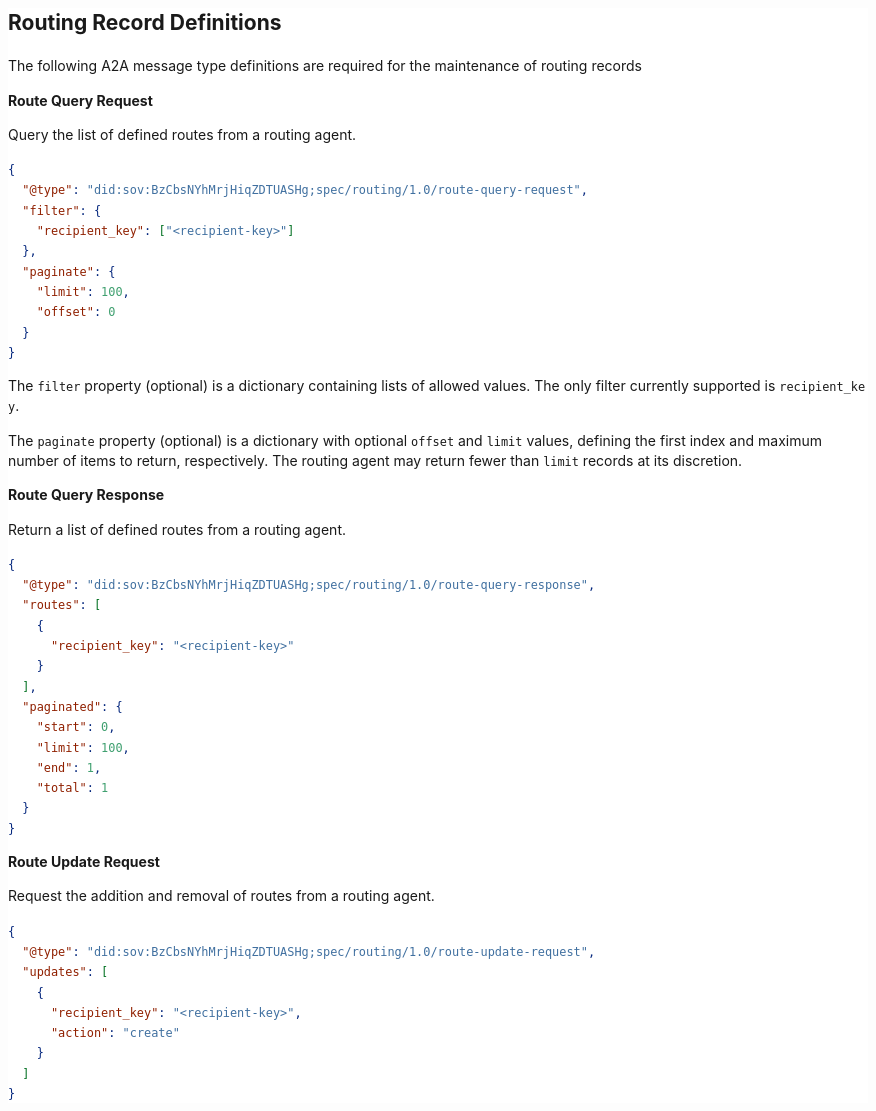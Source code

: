 ## Routing Record Definitions
The following A2A message type definitions are required for the maintenance of routing records


**Route Query Request**

Query the list of defined routes from a routing agent.

```json
{
  "@type": "did:sov:BzCbsNYhMrjHiqZDTUASHg;spec/routing/1.0/route-query-request",
  "filter": {
    "recipient_key": ["<recipient-key>"]
  },
  "paginate": {
    "limit": 100,
    "offset": 0
  }
}
```

The `filter` property (optional) is a dictionary containing lists of allowed values.
The only filter currently supported is `recipient_key`.

The `paginate` property (optional) is a dictionary with optional `offset` and `limit`
values, defining the first index and maximum number of items to return, respectively. The
routing agent may return fewer than `limit` records at its discretion.


**Route Query Response**

Return a list of defined routes from a routing agent.

```json
{
  "@type": "did:sov:BzCbsNYhMrjHiqZDTUASHg;spec/routing/1.0/route-query-response",
  "routes": [
    {
      "recipient_key": "<recipient-key>"
    }
  ],
  "paginated": {
    "start": 0,
    "limit": 100,
    "end": 1,
    "total": 1
  }
}
```


**Route Update Request**

Request the addition and removal of routes from a routing agent.

```json
{
  "@type": "did:sov:BzCbsNYhMrjHiqZDTUASHg;spec/routing/1.0/route-update-request",
  "updates": [
    {
      "recipient_key": "<recipient-key>",
      "action": "create"
    }
  ]
}
```


[summary]: #summary
[motivation]: #motivation